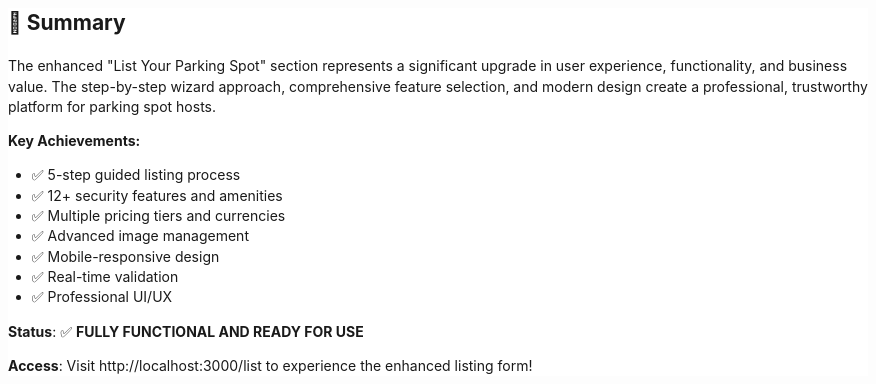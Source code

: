 
## 🎉 **Summary**

The enhanced "List Your Parking Spot" section represents a significant upgrade in user experience, functionality, and business value. The step-by-step wizard approach, comprehensive feature selection, and modern design create a professional, trustworthy platform for parking spot hosts.

**Key Achievements:**
- ✅ 5-step guided listing process
- ✅ 12+ security features and amenities
- ✅ Multiple pricing tiers and currencies
- ✅ Advanced image management
- ✅ Mobile-responsive design
- ✅ Real-time validation
- ✅ Professional UI/UX

**Status**: ✅ **FULLY FUNCTIONAL AND READY FOR USE**

**Access**: Visit http://localhost:3000/list to experience the enhanced listing form! 